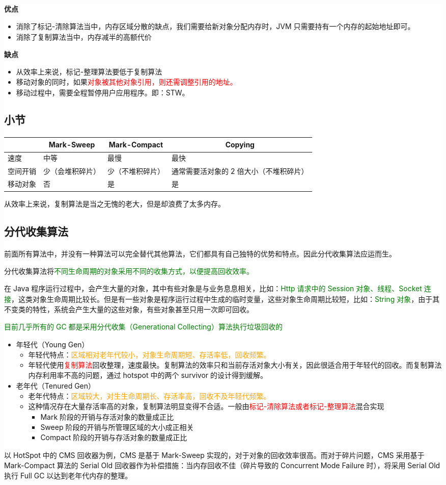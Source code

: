 

**优点**

- 消除了标记-清除算法当中，内存区域分散的缺点，我们需要给新对象分配内存时，JVM 只需要持有一个内存的起始地址即可。
- 消除了复制算法当中，内存减半的高额代价



**缺点**

- 从效率上来说，标记-整理算法要低于复制算法
- 移动对象的同时，如果<font color=red>对象被其他对象引用，则还需调整引用的地址。</font>
- 移动过程中，需要全程暂停用户应用程序。即：STW。

 

## 小节

|          | Mark-Sweep       | Mark-Compact     | Copying                                 |
| -------- | ---------------- | ---------------- | --------------------------------------- |
| 速度     | 中等             | 最慢             | 最快                                    |
| 空间开销 | 少（会堆积碎片） | 少（不堆积碎片） | 通常需要活对象的 2 倍大小（不堆积碎片） |
| 移动对象 | 否               | 是               | 是                                      |

从效率上来说，复制算法是当之无愧的老大，但是却浪费了太多内存。



## 分代收集算法

前面所有算法中，并没有一种算法可以完全替代其他算法，它们都具有自己独特的优势和特点。因此分代收集算法应运而生。

分代收集算法将<font color=green>不同生命周期的对象采用不同的收集方式，以便提高回收效率。</font>

在 Java 程序运行过程中，会产生大量的对象，其中有些对象是与业务息息相关，比如：<font color=green>Http 请求中的 Session 对象、线程、Socket 连接</font>，这类对象生命周期比较长。但是有一些对象是程序运行过程中生成的临时变量，这些对象生命周期比较短，比如：<font color=green>String 对象</font>，由于其不变类的特性，系统会产生大量的这些对象，有些对象甚至只用一次即可回收。



<font color=green>目前几乎所有的 GC 都是采用分代收集（Generational Collecting）算法执行垃圾回收的</font>

- 年轻代（Young Gen）
  - 年轻代特点：<font color=orange>区域相对老年代较小，对象生命周期短、存活率低，回收频繁。</font>
  - 年轻代使用<font color=red>复制算法</font>回收整理，速度最快。复制算法的效率只和当前存活对象大小有关，因此很适合用于年轻代的回收。而复制算法内存利用率不高的问题，通过 hotspot 中的两个 survivor 的设计得到缓解。
- 老年代（Tenured Gen）
  - 老年代特点：<font color=orange>区域较大，对生生命周期长、存活率高，回收不及年轻代频繁。</font>
  - 这种情况存在大量存活率高的对象，复制算法明显变得不合适。一般由<font color=red>标记-清除算法或者标记-整理算法</font>混合实现
    - Mark 阶段的开销与存活对象的数量成正比
    - Sweep 阶段的开销与所管理区域的大小成正相关
    - Compact 阶段的开销与存活对象的数量成正比



以 HotSpot 中的 CMS 回收器为例，CMS 是基于 Mark-Sweep 实现的，对于对象的回收效率很高。而对于碎片问题，CMS 采用基于 Mark-Compact 算法的 Serial Old 回收器作为补偿措施：当内存回收不佳（碎片导致的 Concurrent Mode Failure 时），将采用 Serial Old 执行 Full GC 以达到老年代内存的整理。
